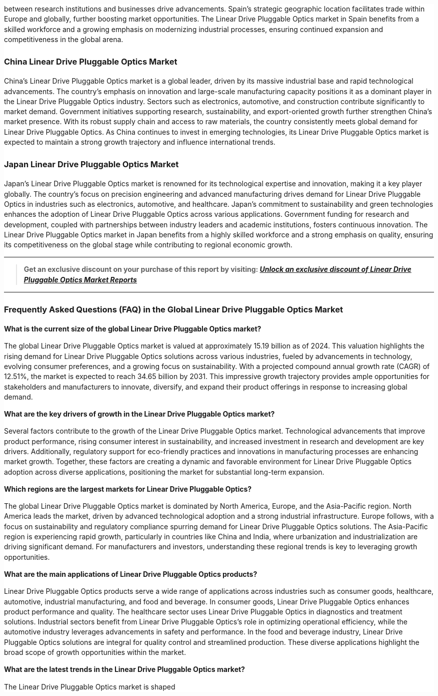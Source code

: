 between research institutions and businesses drive advancements. Spain&rsquo;s strategic geographic location facilitates trade within Europe and globally, further boosting market opportunities. The Linear Drive Pluggable Optics market in Spain benefits from a skilled workforce and a growing emphasis on modernizing industrial processes, ensuring continued expansion and competitiveness in the global arena.</p><h3>China Linear Drive Pluggable Optics Market</h3><p>China&rsquo;s Linear Drive Pluggable Optics market is a global leader, driven by its massive industrial base and rapid technological advancements. The country&rsquo;s emphasis on innovation and large-scale manufacturing capacity positions it as a dominant player in the Linear Drive Pluggable Optics industry. Sectors such as electronics, automotive, and construction contribute significantly to market demand. Government initiatives supporting research, sustainability, and export-oriented growth further strengthen China&rsquo;s market presence. With its robust supply chain and access to raw materials, the country consistently meets global demand for Linear Drive Pluggable Optics. As China continues to invest in emerging technologies, its Linear Drive Pluggable Optics market is expected to maintain a strong growth trajectory and influence international trends.</p><h3>Japan Linear Drive Pluggable Optics Market</h3><p>Japan&rsquo;s Linear Drive Pluggable Optics market is renowned for its technological expertise and innovation, making it a key player globally. The country&rsquo;s focus on precision engineering and advanced manufacturing drives demand for Linear Drive Pluggable Optics in industries such as electronics, automotive, and healthcare. Japan&rsquo;s commitment to sustainability and green technologies enhances the adoption of Linear Drive Pluggable Optics across various applications. Government funding for research and development, coupled with partnerships between industry leaders and academic institutions, fosters continuous innovation. The Linear Drive Pluggable Optics market in Japan benefits from a highly skilled workforce and a strong emphasis on quality, ensuring its competitiveness on the global stage while contributing to regional economic growth.</p><hr /><blockquote><p><strong>Get an exclusive discount on your purchase of this report by visiting: <em><a href="://marketresearchpulse.com/ask-for-discount/27543?utm_source=Github&amp;utm_medium=0111">Unlock an exclusive discount of Linear Drive Pluggable Optics Market Reports</a></em>&nbsp;</strong></p></blockquote><hr /><h3>Frequently Asked Questions (FAQ) in the Global Linear Drive Pluggable Optics Market</h3><p><strong>What is the current size of the global Linear Drive Pluggable Optics market?</strong></p><p>The global Linear Drive Pluggable Optics market is valued at approximately 15.19 billion as of 2024. This valuation highlights the rising demand for Linear Drive Pluggable Optics solutions across various industries, fueled by advancements in technology, evolving consumer preferences, and a growing focus on sustainability. With a projected compound annual growth rate (CAGR) of 12.51%, the market is expected to reach 34.65 billion by 2031. This impressive growth trajectory provides ample opportunities for stakeholders and manufacturers to innovate, diversify, and expand their product offerings in response to increasing global demand.</p><p><strong>What are the key drivers of growth in the Linear Drive Pluggable Optics market?</strong></p><p>Several factors contribute to the growth of the Linear Drive Pluggable Optics market. Technological advancements that improve product performance, rising consumer interest in sustainability, and increased investment in research and development are key drivers. Additionally, regulatory support for eco-friendly practices and innovations in manufacturing processes are enhancing market growth. Together, these factors are creating a dynamic and favorable environment for Linear Drive Pluggable Optics adoption across diverse applications, positioning the market for substantial long-term expansion.</p><p><strong>Which regions are the largest markets for Linear Drive Pluggable Optics?</strong></p><p>The global Linear Drive Pluggable Optics market is dominated by North America, Europe, and the Asia-Pacific region. North America leads the market, driven by advanced technological adoption and a strong industrial infrastructure. Europe follows, with a focus on sustainability and regulatory compliance spurring demand for Linear Drive Pluggable Optics solutions. The Asia-Pacific region is experiencing rapid growth, particularly in countries like China and India, where urbanization and industrialization are driving significant demand. For manufacturers and investors, understanding these regional trends is key to leveraging growth opportunities.</p><p><strong>What are the main applications of Linear Drive Pluggable Optics products?</strong></p><p>Linear Drive Pluggable Optics products serve a wide range of applications across industries such as consumer goods, healthcare, automotive, industrial manufacturing, and food and beverage. In consumer goods, Linear Drive Pluggable Optics enhances product performance and quality. The healthcare sector uses Linear Drive Pluggable Optics in diagnostics and treatment solutions. Industrial sectors benefit from Linear Drive Pluggable Optics&rsquo;s role in optimizing operational efficiency, while the automotive industry leverages advancements in safety and performance. In the food and beverage industry, Linear Drive Pluggable Optics solutions are integral for quality control and streamlined production. These diverse applications highlight the broad scope of growth opportunities within the market.</p><p><strong>What are the latest trends in the Linear Drive Pluggable Optics market?</strong></p><p>The Linear Drive Pluggable Optics market is shaped